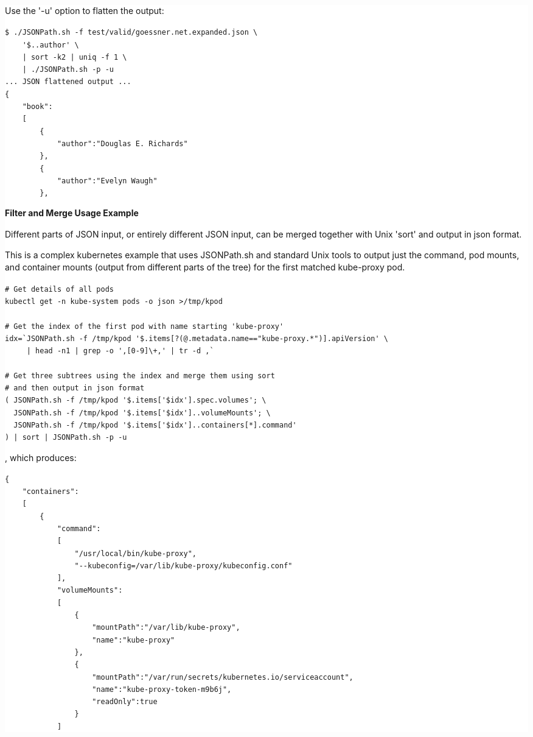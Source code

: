 Use the '-u' option to flatten the output:

```
$ ./JSONPath.sh -f test/valid/goessner.net.expanded.json \
    '$..author' \
    | sort -k2 | uniq -f 1 \
    | ./JSONPath.sh -p -u
... JSON flattened output ...
{
    "book":
    [
        {
            "author":"Douglas E. Richards" 
        },
        {
            "author":"Evelyn Waugh"
        },
```

**Filter and Merge Usage Example**

Different parts of JSON input, or entirely different JSON input, can be merged
together with Unix 'sort' and output in json format.

This is a complex kubernetes example that uses JSONPath.sh and standard Unix
tools to output just the command, pod mounts, and container mounts (output from
different parts of the tree) for the first matched kube-proxy pod.

```
# Get details of all pods
kubectl get -n kube-system pods -o json >/tmp/kpod

# Get the index of the first pod with name starting 'kube-proxy'
idx=`JSONPath.sh -f /tmp/kpod '$.items[?(@.metadata.name=="kube-proxy.*")].apiVersion' \
     | head -n1 | grep -o ',[0-9]\+,' | tr -d ,`

# Get three subtrees using the index and merge them using sort
# and then output in json format
( JSONPath.sh -f /tmp/kpod '$.items['$idx'].spec.volumes'; \
  JSONPath.sh -f /tmp/kpod '$.items['$idx']..volumeMounts'; \
  JSONPath.sh -f /tmp/kpod '$.items['$idx']..containers[*].command'
) | sort | JSONPath.sh -p -u
```

, which produces:

```
{
    "containers":
    [
        {
            "command":
            [
                "/usr/local/bin/kube-proxy",
                "--kubeconfig=/var/lib/kube-proxy/kubeconfig.conf"
            ],
            "volumeMounts":
            [
                {
                    "mountPath":"/var/lib/kube-proxy",
                    "name":"kube-proxy"
                },
                {
                    "mountPath":"/var/run/secrets/kubernetes.io/serviceaccount",
                    "name":"kube-proxy-token-m9b6j",
                    "readOnly":true
                }
            ]
```